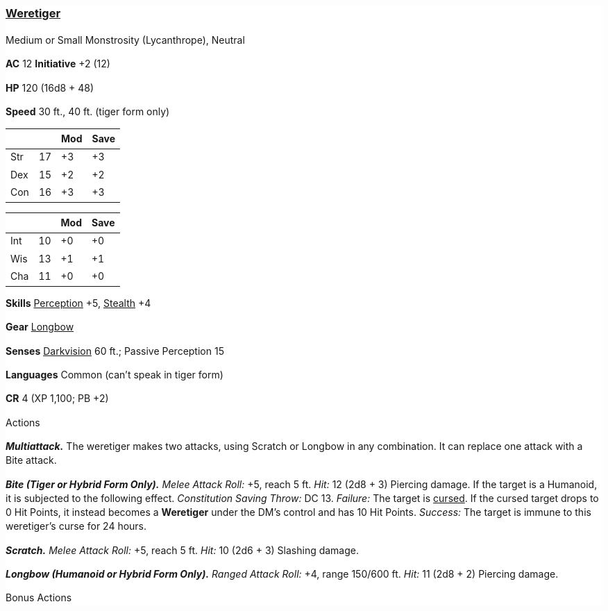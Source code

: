 ### [](https://www.dndbeyond.com/sources/dnd/mm-2024/monsters-w#WeretigerStatBlock)[Weretiger](https://www.dndbeyond.com/monsters/5195266-weretiger)

Medium or Small Monstrosity (Lycanthrope), Neutral

**AC** 12 **Initiative** +2 (12)

**HP** 120 (16d8 + 48)

**Speed** 30 ft., 40 ft. (tiger form only)

|||Mod|Save|
|---|---|---|---|
|Str|17|+3|+3|
|Dex|15|+2|+2|
|Con|16|+3|+3|

|||Mod|Save|
|---|---|---|---|
|Int|10|+0|+0|
|Wis|13|+1|+1|
|Cha|11|+0|+0|

**Skills** [Perception](https://www.dndbeyond.com/sources/dnd/free-rules/playing-the-game#Skills) +5, [Stealth](https://www.dndbeyond.com/sources/dnd/free-rules/playing-the-game#Skills) +4

**Gear** [Longbow](https://www.dndbeyond.com/equipment/37-longbow)

**Senses** [Darkvision](https://www.dndbeyond.com/sources/dnd/free-rules/rules-glossary#Darkvision) 60 ft.; Passive Perception 15

**Languages** Common (can’t speak in tiger form)

**CR** 4 (XP 1,100; PB +2)

Actions

**_Multiattack._** The weretiger makes two attacks, using Scratch or Longbow in any combination. It can replace one attack with a Bite attack.

**_Bite (Tiger or Hybrid Form Only)._** _Melee Attack Roll:_ +5, reach 5 ft. _Hit:_ 12 (2d8 + 3) Piercing damage. If the target is a Humanoid, it is subjected to the following effect. _Constitution Saving Throw:_ DC 13. _Failure:_ The target is [cursed](https://www.dndbeyond.com/sources/dnd/free-rules/rules-glossary#Curses). If the cursed target drops to 0 Hit Points, it instead becomes a **Weretiger** under the DM’s control and has 10 Hit Points. _Success:_ The target is immune to this weretiger’s curse for 24 hours.

**_Scratch._** _Melee Attack Roll:_ +5, reach 5 ft. _Hit:_ 10 (2d6 + 3) Slashing damage.

**_Longbow (Humanoid or Hybrid Form Only)._** _Ranged Attack Roll:_ +4, range 150/600 ft. _Hit:_ 11 (2d8 + 2) Piercing damage.

Bonus Actions
